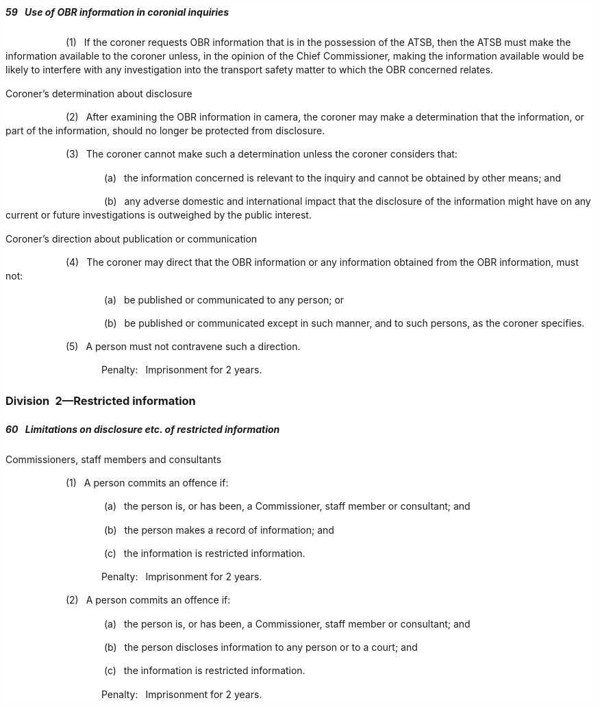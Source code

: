 ##### <a id="59"></a>59  Use of OBR information in coronial inquiries

             (1)  If the coroner requests OBR information that is in the possession of the ATSB, then the ATSB must make the information available to the coroner unless, in the opinion of the Chief Commissioner, making the information available would be likely to interfere with any investigation into the transport safety matter to which the OBR concerned relates.

Coroner’s determination about disclosure

             (2)  After examining the OBR information in camera, the coroner may make a determination that the information, or part of the information, should no longer be protected from disclosure.

             (3)  The coroner cannot make such a determination unless the coroner considers that:

                     (a)  the information concerned is relevant to the inquiry and cannot be obtained by other means; and

                     (b)  any adverse domestic and international impact that the disclosure of the information might have on any current or future investigations is outweighed by the public interest.

Coroner’s direction about publication or communication

             (4)  The coroner may direct that the OBR information or any information obtained from the OBR information, must not:

                     (a)  be published or communicated to any person; or

                     (b)  be published or communicated except in such manner, and to such persons, as the coroner specifies.

             (5)  A person must not contravene such a direction.

                    Penalty:  Imprisonment for 2 years.

### Division 2—Restricted information

##### <a id="60"></a>60  Limitations on disclosure etc. of restricted information

Commissioners, staff members and consultants

             (1)  A person commits an offence if:

                     (a)  the person is, or has been, a Commissioner, staff member or consultant; and

                     (b)  the person makes a record of information; and

                     (c)  the information is restricted information.

                    Penalty:  Imprisonment for 2 years.

             (2)  A person commits an offence if:

                     (a)  the person is, or has been, a Commissioner, staff member or consultant; and

                     (b)  the person discloses information to any person or to a court; and

                     (c)  the information is restricted information.

                    Penalty:  Imprisonment for 2 years.
